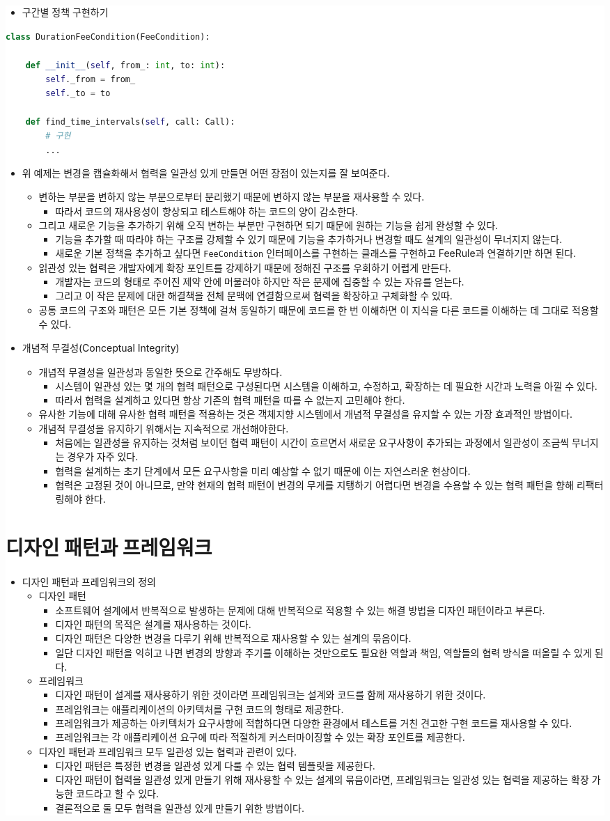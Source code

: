   - 구간별 정책 구현하기

  ```python
  class DurationFeeCondition(FeeCondition):
  
      def __init__(self, from_: int, to: int):
          self._from = from_
          self._to = to
      
      def find_time_intervals(self, call: Call):
          # 구현
          ...
  ```



- 위 예제는 변경을 캡슐화해서 협력을 일관성 있게 만들면 어떤 장점이 있는지를 잘 보여준다.
  - 변하는 부분을 변하지 않는 부분으로부터 분리했기 때문에 변하지 않는 부분을 재사용할 수 있다.
    - 따라서 코드의 재사용성이 향상되고 테스트해야 하는 코드의 양이 감소한다.
  - 그리고 새로운 기능을 추가하기 위해 오직 변하는 부분만 구현하면 되기 때문에 원하는 기능을 쉽게 완성할 수 있다.
    - 기능을 추가할 때 따라야 하는 구조를 강제할 수 있기 때문에 기능을 추가하거나 변경할 때도 설계의 일관성이 무너지지 않는다.
    - 새로운 기본 정책을 추가하고 싶다면 `FeeCondition` 인터페이스를 구현하는 클래스를 구현하고 FeeRule과 연결하기만 하면 된다.
  - 읽관성 있는 협력은 개발자에게 확장 포인트를 강제하기 때문에 정해진 구조를 우회하기 어렵게 만든다.
    - 개발자는 코드의 형태로 주어진 제약 안에 머물러야 하지만 작은 문제에 집중할 수 있는 자유를 얻는다.
    - 그리고 이 작은 문제에 대한 해결책을 전체 문맥에 연결함으로써 협력을 확장하고 구체화할 수 있따.
  - 공통 코드의 구조와 패턴은 모든 기본 정책에 걸쳐 동일하기 때문에 코드를 한 번 이해하면 이 지식을 다른 코드를 이해하는 데 그대로 적용할 수 있다.



- 개념적 무결성(Conceptual Integrity)
  - 개념적 무결성을 일관성과 동일한 뜻으로 간주해도 무방하다.
    - 시스템이 일관성 있는 몇 개의 협력 패턴으로 구성된다면 시스템을 이해하고, 수정하고, 확장하는 데 필요한 시간과 노력을 아낄 수 있다.
    - 따라서 협력을 설계하고 있다면 항상 기존의 협력 패턴을 따를 수 없는지 고민해야 한다.
  - 유사한 기능에 대해 유사한 협력 패턴을 적용하는 것은 객체지향 시스템에서 개념적 무결성을 유지할 수 있는 가장 효과적인 방법이다.
  - 개념적 무결성을 유지하기 위해서는 지속적으로 개선해야한다.
    - 처음에는 일관성을 유지하는 것처럼 보이던 협력 패턴이 시간이 흐르면서 새로운 요구사항이 추가되는 과정에서 일관성이 조금씩 무너지는 경우가 자주 있다.
    - 협력을 설계하는 초기 단계에서 모든 요구사항을 미리 예상할 수 없기 때문에 이는 자연스러운 현상이다.
    - 협력은 고정된 것이 아니므로, 만약 현재의 협력 패턴이 변경의 무게를 지탱하기 어렵다면 변경을 수용할 수 있는 협력 패턴을 향해 리팩터링해야 한다.







# 디자인 패턴과 프레임워크

- 디자인 패턴과 프레임워크의 정의
  - 디자인 패턴
    - 소프트웨어 설계에서 반복적으로 발생하는 문제에 대해 반복적으로 적용할 수 있는 해결 방법을 디자인 패턴이라고 부른다.
    - 디자인 패턴의 목적은 설계를 재사용하는 것이다.
    - 디자인 패턴은 다양한 변경을 다루기 위해 반복적으로 재사용할 수 있는 설계의 묶음이다.
    - 일단 디자인 패턴을 익히고 나면 변경의 방향과 주기를 이해하는 것만으로도 필요한 역할과 책임, 역할들의 협력 방식을 떠올릴 수 있게 된다.
  - 프레임워크
    - 디자인 패턴이 설계를 재사용하기 위한 것이라면 프레임워크는 설계와 코드를 함께 재사용하기 위한 것이다.
    - 프레임워크는 애플리케이션의 아키텍처를 구현 코드의 형태로 제공한다.
    - 프레임워크가 제공하는 아키텍처가 요구사항에 적합하다면 다양한 환경에서 테스트를 거친 견고한 구현 코드를 재사용할 수 있다.
    - 프레임워크는 각 애플리케이션 요구에 따라 적절하게 커스터마이징할 수 있는 확장 포인트를 제공한다.
  - 디자인 패턴과 프레임워크 모두 일관성 있는 협력과 관련이 있다.
    - 디자인 패턴은 특정한 변경을 일관성 있게 다룰 수 있는 협력 템플릿을 제공한다.
    - 디자인 패턴이 협력을 일관성 있게 만들기 위해 재사용할 수 있는 설계의 묶음이라면, 프레임워크는 일관성 있는 협력을 제공하는 확장 가능한 코드라고 할 수 있다.
    - 결론적으로 둘 모두 협력을 일관성 있게 만들기 위한 방법이다.
